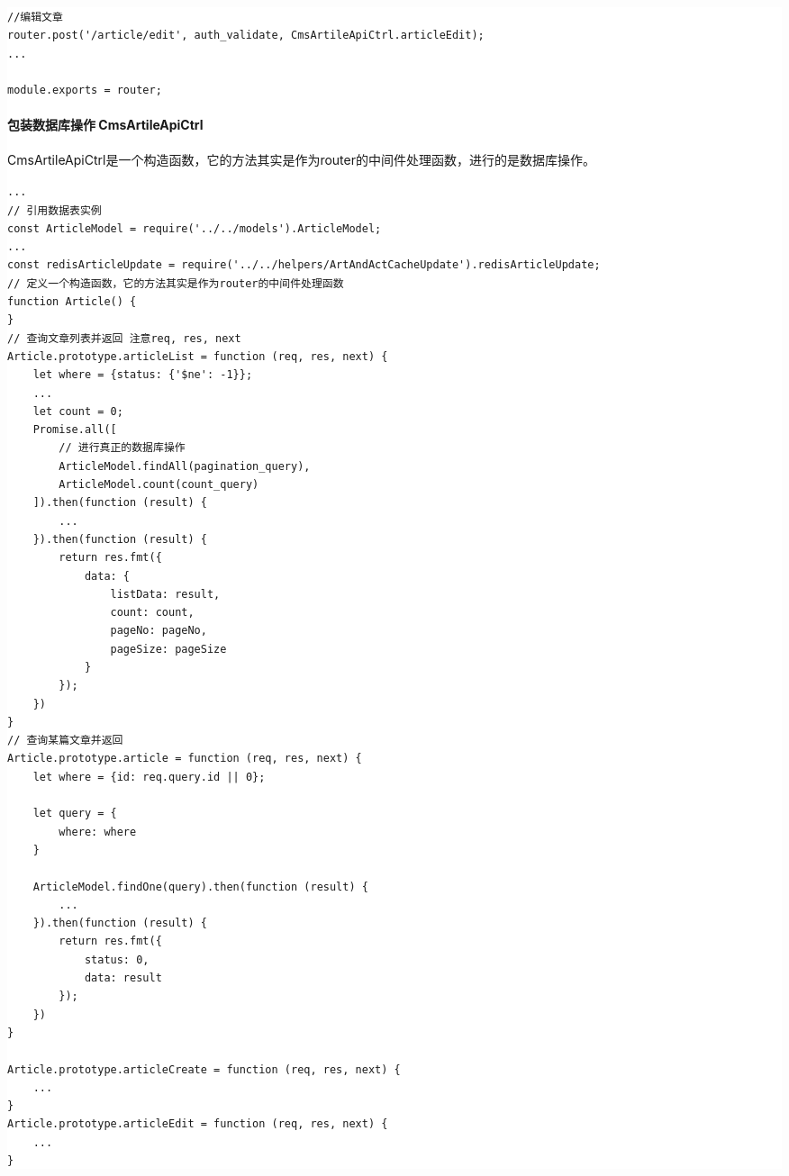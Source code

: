 ```
//编辑文章
router.post('/article/edit', auth_validate, CmsArtileApiCtrl.articleEdit); 	    	
...

module.exports = router;
```
#### 包装数据库操作 CmsArtileApiCtrl
CmsArtileApiCtrl是一个构造函数，它的方法其实是作为router的中间件处理函数，进行的是数据库操作。
```
...
// 引用数据表实例
const ArticleModel = require('../../models').ArticleModel;
...
const redisArticleUpdate = require('../../helpers/ArtAndActCacheUpdate').redisArticleUpdate;
// 定义一个构造函数，它的方法其实是作为router的中间件处理函数
function Article() {
}
// 查询文章列表并返回 注意req, res, next
Article.prototype.articleList = function (req, res, next) {
	let where = {status: {'$ne': -1}};
    ...
	let count = 0;
	Promise.all([
	    // 进行真正的数据库操作
		ArticleModel.findAll(pagination_query),
		ArticleModel.count(count_query)
	]).then(function (result) {
		...
	}).then(function (result) {
		return res.fmt({
			data: {
				listData: result,
				count: count,
				pageNo: pageNo,
				pageSize: pageSize
			}
		});
	})
}
// 查询某篇文章并返回
Article.prototype.article = function (req, res, next) {
	let where = {id: req.query.id || 0};

	let query = {
		where: where
	}

	ArticleModel.findOne(query).then(function (result) {
		...
	}).then(function (result) {
		return res.fmt({
			status: 0,
			data: result
		});
	})
}

Article.prototype.articleCreate = function (req, res, next) {
	...
}
Article.prototype.articleEdit = function (req, res, next) {
	...
}
```